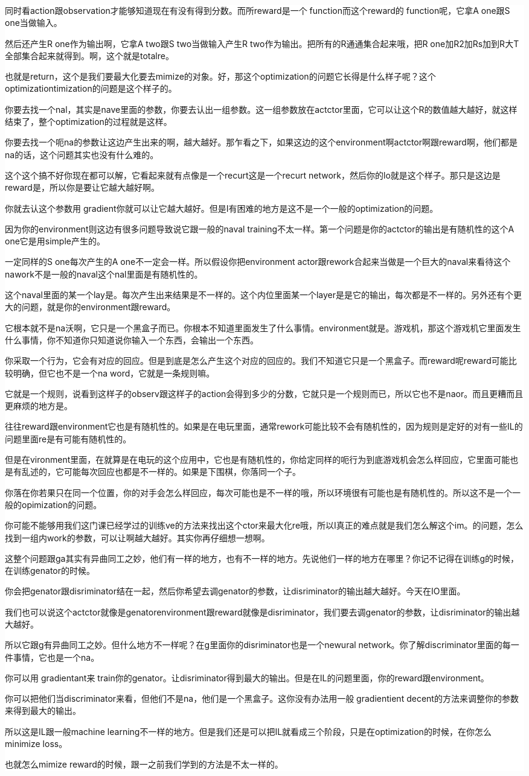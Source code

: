 同时看action跟observation才能够知道现在有没有得到分数。而所reward是一个 function而这个reward的 function呢，它拿A one跟S one当做输入。

然后还产生R one作为输出啊，它拿A two跟S two当做输入产生R two作为输出。把所有的R通通集合起来哦，把R one加R2加Rs加到R大T全部集合起来就得到。啊，这个就是totalre。

也就是return，这个是我们要最大化要去mimize的对象。好，那这个optimization的问题它长得是什么样子呢？这个 optimizationtimization的问题是这个样子的。

你要去找一个nal，其实是nave里面的参数，你要去认出一组参数。这一组参数放在actctor里面，它可以让这个R的数值越大越好，就这样结束了，整个optimization的过程就是这样。

你要去找一个呃na的参数让这边产生出来的啊，越大越好。那乍看之下，如果这边的这个environment啊actctor啊跟reward啊，他们都是na的话，这个问题其实也没有什么难的。

这个这个搞不好你现在都可以解，它看起来就有点像是一个recurt这是一个recurt network，然后你的lo就是这个样子。那只是这边是reward是，所以你是要让它越大越好啊。

你就去认这个参数用 gradient你就可以让它越大越好。但是I有困难的地方是这不是一个一般的optimization的问题。

因为你的environment则这边有很多问题导致说它跟一般的naval training不太一样。第一个问题是你的actctor的输出是有随机性的这个A one它是用simple产生的。

一定同样的S one每次产生的A one不一定会一样。所以假设你把environment actor跟rework合起来当做是一个巨大的naval来看待这个nawork不是一般的naval这个nal里面是有随机性的。

这个naval里面的某一个lay是。每次产生出来结果是不一样的。这个内位里面某一个layer是是它的输出，每次都是不一样的。另外还有个更大的问题，就是你的environment跟reward。

它根本就不是na沃啊，它只是一个黑盒子而已。你根本不知道里面发生了什么事情。environment就是。游戏机，那这个游戏机它里面发生什么事情，你不知道你只知道说你输入一个东西，会输出一个东西。

你采取一个行为，它会有对应的回应。但是到底是怎么产生这个对应的回应的。我们不知道它只是一个黑盒子。而reward呢reward可能比较明确，但它也不是一个na word，它就是一条规则嘛。

它就是一个规则，说看到这样子的observ跟这样子的action会得到多少的分数，它就只是一个规则而已，所以它也不是naor。而且更糟而且更麻烦的地方是。

往往reward跟environment它也是有随机性的。如果是在电玩里面，通常rework可能比较不会有随机性的，因为规则是定好的对有一些IL的问题里面re是有可能有随机性的。

但是在vironment里面，在就算是在电玩的这个应用中，它也是有随机性的，你给定同样的呃行为到底游戏机会怎么样回应，它里面可能也是有乱述的，它可能每次回应也都是不一样的。如果是下围棋，你落同一个子。

你落在你若果只在同一个位置，你的对手会怎么样回应，每次可能也是不一样的哦，所以环境很有可能也是有随机性的。所以这不是一个一般的opimization的问题。

你可能不能够用我们这门课已经学过的训练ve的方法来找出这个ctor来最大化re哦，所以I真正的难点就是我们怎么解这个im。的问题，怎么找到一组内work的参数，可以让啊越大越好。其实你再仔细想一想啊。

这整个问题跟ga其实有异曲同工之妙，他们有一样的地方，也有不一样的地方。先说他们一样的地方在哪里？你记不记得在训练g的时候，在训练genator的时候。

你会把genator跟disriminator结在一起，然后你希望去调genator的参数，让disriminator的输出越大越好。今天在IO里面。

我们也可以说这个actctor就像是genatorenvironment跟reward就像是disriminator，我们要去调genator的参数，让disriminator的输出越大越好。

所以它跟g有异曲同工之妙。但什么地方不一样呢？在g里面你的disriminator也是一个newural network。你了解discriminator里面的每一件事情，它也是一个na。

你可以用 gradientant来 train你的genator。让disriminator得到最大的输出。但是在IL的问题里面，你的reward跟environment。

你可以把他们当discriminator来看，但他们不是na，他们是一个黑盒子。这你没有办法用一般 gradientient decent的方法来调整你的参数来得到最大的输出。

所以这是IL跟一般machine learning不一样的地方。但是我们还是可以把IL就看成三个阶段，只是在optimization的时候，在你怎么minimize loss。

也就怎么mimize reward的时候，跟一之前我们学到的方法是不太一样的。
